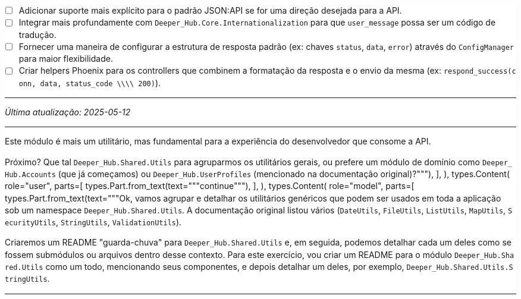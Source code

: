 *   [ ] Adicionar suporte mais explícito para o padrão JSON:API se for uma direção desejada para a API.
*   [ ] Integrar mais profundamente com `Deeper_Hub.Core.Internationalization` para que `user_message` possa ser um código de tradução.
*   [ ] Fornecer uma maneira de configurar a estrutura de resposta padrão (ex: chaves `status`, `data`, `error`) através do `ConfigManager` para maior flexibilidade.
*   [ ] Criar helpers Phoenix para os controllers que combinem a formatação da resposta e o envio da mesma (ex: `respond_success(conn, data, status_code \\\\ 200)`).

---

*Última atualização: 2025-05-12*

---

Este módulo é mais um utilitário, mas fundamental para a experiência do desenvolvedor que consome a API.

Próximo? Que tal `Deeper_Hub.Shared.Utils` para agruparmos os utilitários gerais, ou prefere um módulo de domínio como `Deeper_Hub.Accounts` (que já começamos) ou `Deeper_Hub.UserProfiles` (mencionado na documentação original)?"""),
            ],
        ),
        types.Content(
            role="user",
            parts=[
                types.Part.from_text(text="""continue"""),
            ],
        ),
        types.Content(
            role="model",
            parts=[
                types.Part.from_text(text="""Ok, vamos agrupar e detalhar os utilitários genéricos que podem ser usados em toda a aplicação sob um namespace `Deeper_Hub.Shared.Utils`. A documentação original listou vários (`DateUtils`, `FileUtils`, `ListUtils`, `MapUtils`, `SecurityUtils`, `StringUtils`, `ValidationUtils`).

Criaremos um README \"guarda-chuva\" para `Deeper_Hub.Shared.Utils` e, em seguida, podemos detalhar cada um deles como se fossem submódulos ou arquivos dentro desse contexto. Para este exercício, vou criar um README para o módulo `Deeper_Hub.Shared.Utils` como um todo, mencionando seus componentes, e depois detalhar um deles, por exemplo, `Deeper_Hub.Shared.Utils.StringUtils`.

---


